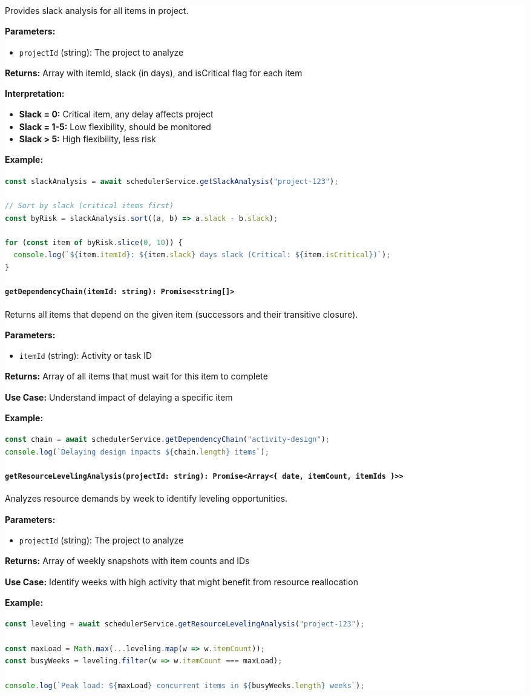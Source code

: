 Provides slack analysis for all items in project.

**Parameters:**
- `projectId` (string): The project to analyze

**Returns:** Array with itemId, slack (in days), and isCritical flag for each item

**Interpretation:**
- **Slack = 0:** Critical item, any delay affects project
- **Slack = 1-5:** Low flexibility, should be monitored
- **Slack > 5:** High flexibility, less risk

**Example:**
```typescript
const slackAnalysis = await schedulerService.getSlackAnalysis("project-123");

// Sort by slack (critical items first)
const byRisk = slackAnalysis.sort((a, b) => a.slack - b.slack);

for (const item of byRisk.slice(0, 10)) {
  console.log(`${item.itemId}: ${item.slack} days slack (Critical: ${item.isCritical})`);
}
```

#### `getDependencyChain(itemId: string): Promise<string[]>`

Returns all items that depend on the given item (successors and their transitive closure).

**Parameters:**
- `itemId` (string): Activity or task ID

**Returns:** Array of all items that must wait for this item to complete

**Use Case:** Understand impact of delaying a specific item

**Example:**
```typescript
const chain = await schedulerService.getDependencyChain("activity-design");
console.log(`Delaying design impacts ${chain.length} items`);
```

#### `getResourceLevelingAnalysis(projectId: string): Promise<Array<{ date, itemCount, itemIds }>>`

Analyzes resource demands by week to identify leveling opportunities.

**Parameters:**
- `projectId` (string): The project to analyze

**Returns:** Array of weekly snapshots with item counts and IDs

**Use Case:** Identify weeks with high activity that might benefit from resource reallocation

**Example:**
```typescript
const leveling = await schedulerService.getResourceLevelingAnalysis("project-123");

const maxLoad = Math.max(...leveling.map(w => w.itemCount));
const busyWeeks = leveling.filter(w => w.itemCount === maxLoad);

console.log(`Peak load: ${maxLoad} concurrent items in ${busyWeeks.length} weeks`);
```
